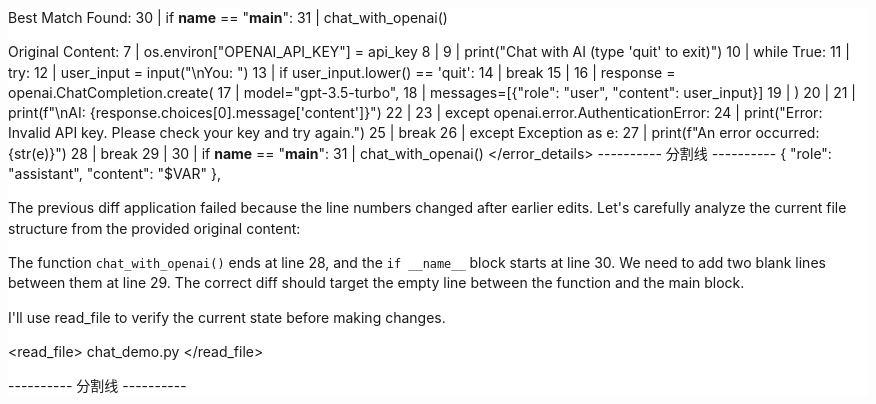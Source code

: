 
Best Match Found:
30 | if __name__ == "__main__":
31 |     chat_with_openai()

Original Content:
 7 |     os.environ["OPENAI_API_KEY"] = api_key
 8 |
 9 |     print("Chat with AI (type 'quit' to exit)")
10 |     while True:
11 |         try:
12 |             user_input = input("\nYou: ")
13 |             if user_input.lower() == 'quit':
14 |                 break
15 |
16 |             response = openai.ChatCompletion.create(
17 |                 model="gpt-3.5-turbo",
18 |                 messages=[{"role": "user", "content": user_input}]
19 |             )
20 |
21 |             print(f"\nAI: {response.choices[0].message['content']}")
22 |
23 |         except openai.error.AuthenticationError:
24 |             print("Error: Invalid API key. Please check your key and try again.")
25 |             break
26 |         except Exception as e:
27 |             print(f"An error occurred: {str(e)}")
28 |             break
29 |
30 | if __name__ == "__main__":
31 |     chat_with_openai()
</error_details>
----------  分割线  ----------
    {
      "role": "assistant",
      "content": "$VAR"
    },

<thinking>
The previous diff application failed because the line numbers changed after earlier edits. Let's carefully analyze the current file structure from the provided original content:

The function `chat_with_openai()` ends at line 28, and the `if __name__` block starts at line 30. We need to add two blank lines between them at line 29. The correct diff should target the empty line between the function and the main block.

I'll use read_file to verify the current state before making changes.
</thinking>

<read_file>
<path>chat_demo.py</path>
</read_file>

----------  分割线  ----------
